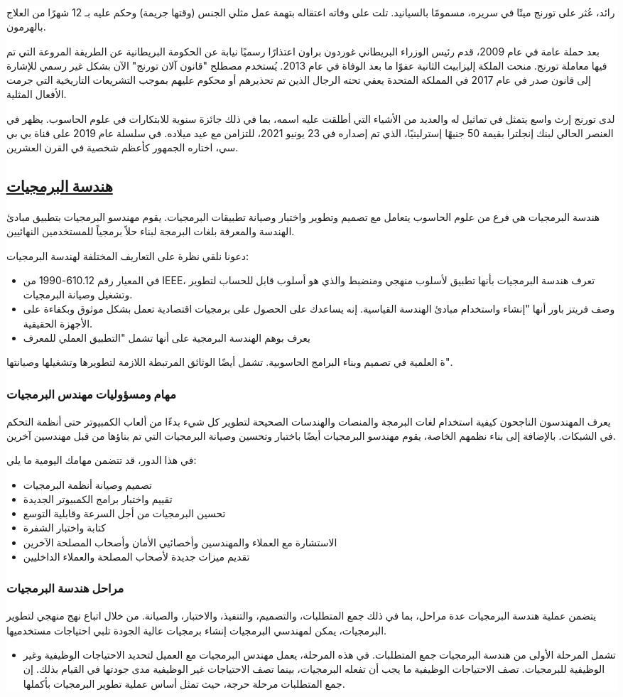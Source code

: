 رائد، عُثر على تورنج ميتًا في سريره، مسمومًا بالسيانيد. تلت على وفاته اعتقاله بتهمة عمل مثلي الجنس (وقتها جريمة) وحكم عليه بـ 12 شهرًا من العلاج بالهرمون.

بعد حملة عامة في عام 2009، قدم رئيس الوزراء البريطاني غوردون براون اعتذارًا رسميًا نيابة عن الحكومة البريطانية عن الطريقة المروعة التي تم فيها معاملة تورنج. منحت الملكة إليزابيث الثانية عفوًا ما بعد الوفاة في عام 2013. يُستخدم مصطلح "قانون آلان تورنج" الآن بشكل غير رسمي للإشارة إلى قانون صدر في عام 2017 في المملكة المتحدة يعفي تحته الرجال الذين تم تحذيرهم أو محكوم عليهم بموجب التشريعات التاريخية التي جرمت الأفعال المثلية.

لدى تورنج إرث واسع يتمثل في تماثيل له والعديد من الأشياء التي أطلقت عليه اسمه، بما في ذلك جائزة سنوية للابتكارات في علوم الحاسوب. يظهر في العنصر الحالي لبنك إنجلترا بقيمة 50 جنيهًا إسترلينيًا، الذي تم إصداره في 23 يونيو 2021، للتزامن مع عيد ميلاده. في سلسلة عام 2019 على قناة بي بي سي، اختاره الجمهور كأعظم شخصية في القرن العشرين. 


## [هندسة البرمجيات](Software%20Engineering/readme.md)

هندسة البرمجيات هي فرع من علوم الحاسوب يتعامل مع تصميم وتطوير واختبار وصيانة تطبيقات البرمجيات. يقوم مهندسو البرمجيات بتطبيق مبادئ الهندسة والمعرفة بلغات البرمجة لبناء حلاً برمجياً للمستخدمين النهائيين.

دعونا نلقي نظرة على التعاريف المختلفة لهندسة البرمجيات:

- في المعيار رقم 610.12-1990 من IEEE، تعرف هندسة البرمجيات بأنها تطبيق لأسلوب منهجي ومنضبط والذي هو أسلوب قابل للحساب لتطوير وتشغيل وصيانة البرمجيات.
- وصف فريتز باور أنها "إنشاء واستخدام مبادئ الهندسة القياسية. إنه يساعدك على الحصول على برمجيات اقتصادية تعمل بشكل موثوق وبكفاءة على الأجهزة الحقيقية.
- يعرف بوهم الهندسة البرمجية على أنها تشمل "التطبيق العملي للمعرف

ة العلمية في تصميم وبناء البرامج الحاسوبية. تشمل أيضًا الوثائق المرتبطة اللازمة لتطويرها وتشغيلها وصيانتها".

### مهام ومسؤوليات مهندس البرمجيات

يعرف المهندسون الناجحون كيفية استخدام لغات البرمجة والمنصات والهندسات الصحيحة لتطوير كل شيء بدءًا من ألعاب الكمبيوتر حتى أنظمة التحكم في الشبكات. بالإضافة إلى بناء نظمهم الخاصة، يقوم مهندسو البرمجيات أيضًا باختبار وتحسين وصيانة البرمجيات التي تم بناؤها من قبل مهندسين آخرين.

في هذا الدور، قد تتضمن مهامك اليومية ما يلي:

- تصميم وصيانة أنظمة البرمجيات
- تقييم واختبار برامج الكمبيوتر الجديدة
- تحسين البرمجيات من أجل السرعة وقابلية التوسع
- كتابة واختبار الشفرة
- الاستشارة مع العملاء والمهندسين وأخصائيي الأمان وأصحاب المصلحة الآخرين
- تقديم ميزات جديدة لأصحاب المصلحة والعملاء الداخليين

### مراحل هندسة البرمجيات

يتضمن عملية هندسة البرمجيات عدة مراحل، بما في ذلك جمع المتطلبات، والتصميم، والتنفيذ، والاختبار، والصيانة. من خلال اتباع نهج منهجي لتطوير البرمجيات، يمكن لمهندسي البرمجيات إنشاء برمجيات عالية الجودة تلبي احتياجات مستخدميها.

- تشمل المرحلة الأولى من هندسة البرمجيات جمع المتطلبات. في هذه المرحلة، يعمل مهندس البرمجيات مع العميل لتحديد الاحتياجات الوظيفية وغير الوظيفية للبرمجيات. تصف الاحتياجات الوظيفية ما يجب أن تفعله البرمجيات، بينما تصف الاحتياجات غير الوظيفية مدى جودتها في القيام بذلك. إن جمع المتطلبات مرحلة حرجة، حيث تمثل أساس عملية تطوير البرمجيات بأكملها.
